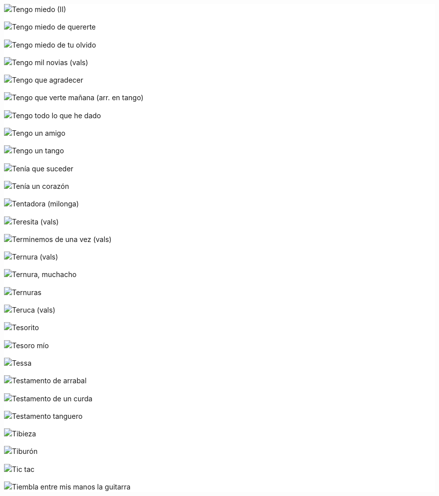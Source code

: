 [![](../Graficos/Boton.gif)](../Letras%20291010/TENGO%20MIEDO%20II.htm)Tengo miedo  (II)

[![](../Graficos/Boton.gif)](../LetrasTangos/TENGO%20MIEDO%20DE%20QUERERTE.htm)Tengo miedo de quererte

[![](../Graficos/Boton.gif)](../Otras%20Letras/TENGO%20MIEDO%20DE%20TU%20OLVIDO.htm)Tengo miedo de tu olvido

[![](../Graficos/Boton.gif)](../Letras%20291010/TENGO%20MIL%20NOVIAS%20vals.htm)Tengo mil novias (vals)

[![](../Graficos/Boton.gif)](../Letras%20100705/TENGO%20QUE%20AGRADECER.htm)Tengo que agradecer

[![](../Graficos/Boton.gif)](../Letras%20281007/TENGO%20QUE%20VERTE%20MANANA.htm)Tengo que verte mañana (arr. en tango)

[![](../Graficos/Boton.gif)](../Letras%20301016/TENGO%20TODO%20LO%20QUE%20HE%20DADO.htm)Tengo todo lo que he dado

[![](../Graficos/Boton.gif)](../LetrasTangos/TENGO%20UN%20AMIGO.htm)Tengo un amigo

[![](../Graficos/Boton.gif)](../Letras%20290908/TENGO%20UN%20TANGO.htm)Tengo un tango

[![](../Graficos/Boton.gif)](../Letras%20191004/TENIA%20QUE%20SUCEDER.htm)Tenía que suceder

[![](../Graficos/Boton.gif)](../Letras%20270707/TENIA%20UN%20CORAZON.htm)Tenía un corazón

[![](../Graficos/Boton.gif)](../Otras%20Letras/TENTADORA%20%20mil.htm)Tentadora (milonga)

[![](../Graficos/Boton.gif)](../Letras%20281007/TERESITA%20vals.htm)Teresita (vals)

[![](../Graficos/Boton.gif)](../Letras%20281007/TERMINEMOS%20DE%20UNA%20VEZ%20vals.htm)Terminemos de una vez (vals)

[![](../Graficos/Boton.gif)](../Letras%20291012/TERNURA%20vals.htm)Ternura (vals)

[![](../Graficos/Boton.gif)](../Letras%20291012/TERNURA%20MUCHACHO.htm)Ternura, muchacho

[![](../Graficos/Boton.gif)](../Letras%20291010/TERNURAS.htm)Ternuras

[![](../Graficos/Boton.gif)](../Letras%20291010/TERUCA%20vals.htm)Teruca (vals)

[![](../Graficos/Boton.gif)](../Letras%20270707/TESORITO.htm)Tesorito

[![](../Graficos/Boton.gif)](../Letras%20290908/TESORO%20MIO.htm)Tesoro mío

[![](../Graficos/Boton.gif)](../Letras%20130207/TESSA.htm)Tessa

[![](../Graficos/Boton.gif)](../LetrasTangos/TESTAMENTO%20DE%20ARRABAL.htm)Testamento de arrabal

[![](../Graficos/Boton.gif)](../Letras%20291012/TESTAMENTO%20DE%20UN%20CURDA.htm)Testamento de un curda

[![](../Graficos/Boton.gif)](../Letras%20270707/TESTAMENTO%20TANGUERO.htm)Testamento tanguero

[![](../Graficos/Boton.gif)](../Letras%20291010/TIBIEZA.htm)Tibieza

[![](../Graficos/Boton.gif)](../Letras%20121205/TIBURON.htm)Tiburón

[![](../Graficos/Boton.gif)](../Letras%20300814/TIC%20TAC.htm)Tic tac

[![](../Graficos/Boton.gif)](../Letras%20291012/TIEMBLA%20ENTRE%20MIS%20MANOS%20LA%20GUITARRA.htm)Tiembla entre mis manos la guitarra
